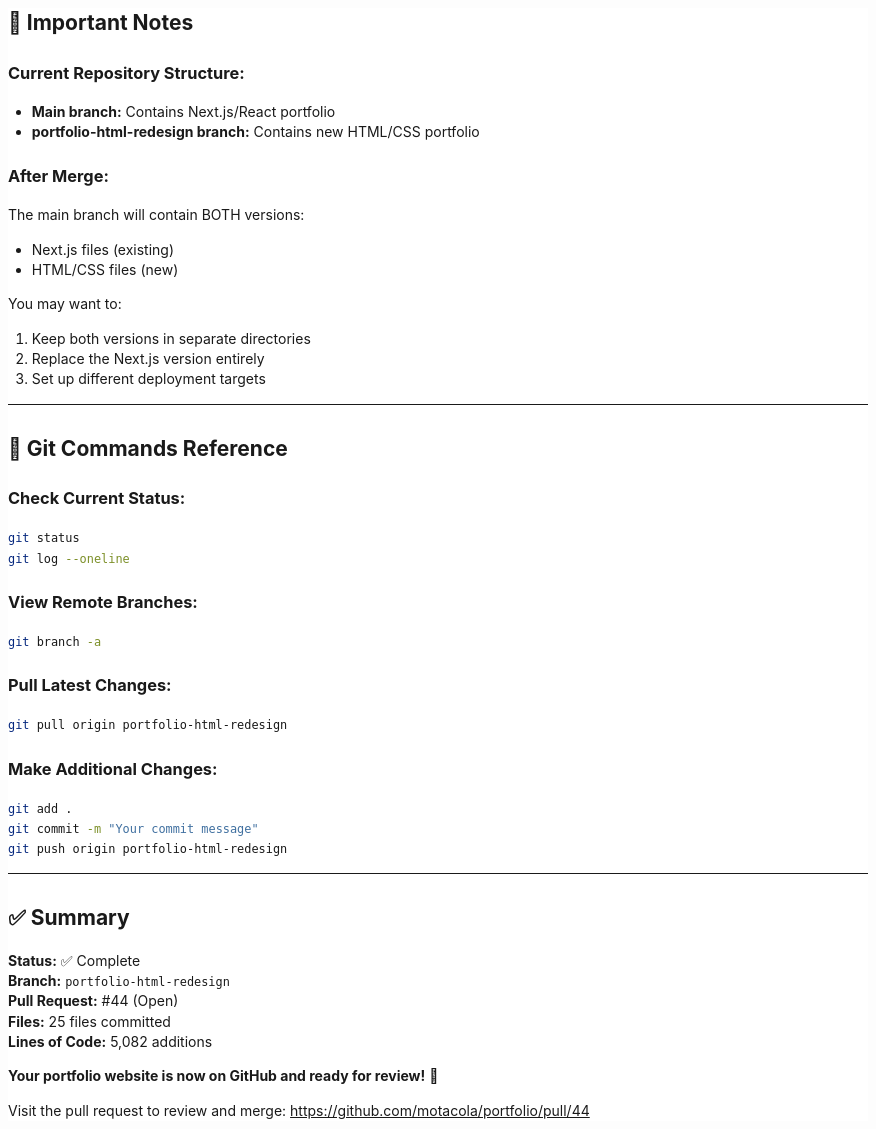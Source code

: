 ## 📝 Important Notes

### **Current Repository Structure:**
- **Main branch:** Contains Next.js/React portfolio
- **portfolio-html-redesign branch:** Contains new HTML/CSS portfolio

### **After Merge:**
The main branch will contain BOTH versions:
- Next.js files (existing)
- HTML/CSS files (new)

You may want to:
1. Keep both versions in separate directories
2. Replace the Next.js version entirely
3. Set up different deployment targets

---

## 🔧 Git Commands Reference

### **Check Current Status:**
```bash
git status
git log --oneline
```

### **View Remote Branches:**
```bash
git branch -a
```

### **Pull Latest Changes:**
```bash
git pull origin portfolio-html-redesign
```

### **Make Additional Changes:**
```bash
git add .
git commit -m "Your commit message"
git push origin portfolio-html-redesign
```

---

## ✅ Summary

**Status:** ✅ Complete  
**Branch:** `portfolio-html-redesign`  
**Pull Request:** #44 (Open)  
**Files:** 25 files committed  
**Lines of Code:** 5,082 additions

**Your portfolio website is now on GitHub and ready for review!** 🎉

Visit the pull request to review and merge: https://github.com/motacola/portfolio/pull/44

